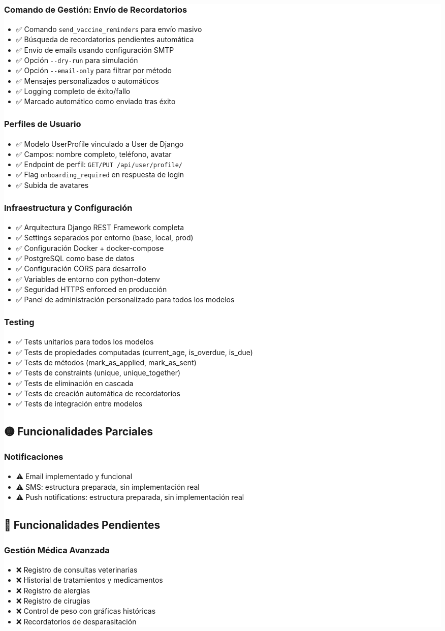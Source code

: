### Comando de Gestión: Envío de Recordatorios
- ✅ Comando `send_vaccine_reminders` para envío masivo
- ✅ Búsqueda de recordatorios pendientes automática
- ✅ Envío de emails usando configuración SMTP
- ✅ Opción `--dry-run` para simulación
- ✅ Opción `--email-only` para filtrar por método
- ✅ Mensajes personalizados o automáticos
- ✅ Logging completo de éxito/fallo
- ✅ Marcado automático como enviado tras éxito

### Perfiles de Usuario
- ✅ Modelo UserProfile vinculado a User de Django
- ✅ Campos: nombre completo, teléfono, avatar
- ✅ Endpoint de perfil: `GET/PUT /api/user/profile/`
- ✅ Flag `onboarding_required` en respuesta de login
- ✅ Subida de avatares

### Infraestructura y Configuración
- ✅ Arquitectura Django REST Framework completa
- ✅ Settings separados por entorno (base, local, prod)
- ✅ Configuración Docker + docker-compose
- ✅ PostgreSQL como base de datos
- ✅ Configuración CORS para desarrollo
- ✅ Variables de entorno con python-dotenv
- ✅ Seguridad HTTPS enforced en producción
- ✅ Panel de administración personalizado para todos los modelos

### Testing
- ✅ Tests unitarios para todos los modelos
- ✅ Tests de propiedades computadas (current_age, is_overdue, is_due)
- ✅ Tests de métodos (mark_as_applied, mark_as_sent)
- ✅ Tests de constraints (unique, unique_together)
- ✅ Tests de eliminación en cascada
- ✅ Tests de creación automática de recordatorios
- ✅ Tests de integración entre modelos

## 🟡 Funcionalidades Parciales

### Notificaciones
- ⚠️ Email implementado y funcional
- ⚠️ SMS: estructura preparada, sin implementación real
- ⚠️ Push notifications: estructura preparada, sin implementación real

## 🔴 Funcionalidades Pendientes

### Gestión Médica Avanzada
- ❌ Registro de consultas veterinarias
- ❌ Historial de tratamientos y medicamentos
- ❌ Registro de alergias
- ❌ Registro de cirugías
- ❌ Control de peso con gráficas históricas
- ❌ Recordatorios de desparasitación
